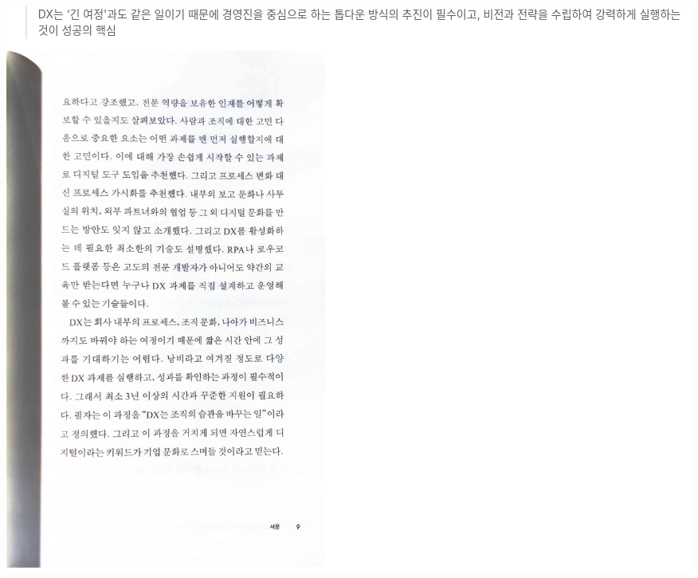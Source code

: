 > DX는 ‘긴 여정'과도 같은 일이기 때문에 경영진을 중심으로 하는 톱다운 방식의 추진이 필수이고, 비전과 전략을 수립하여 강력하게 실행하는 것이 성공의 핵심

<img src="dx/3.jpg" alt="" width="400"/>
